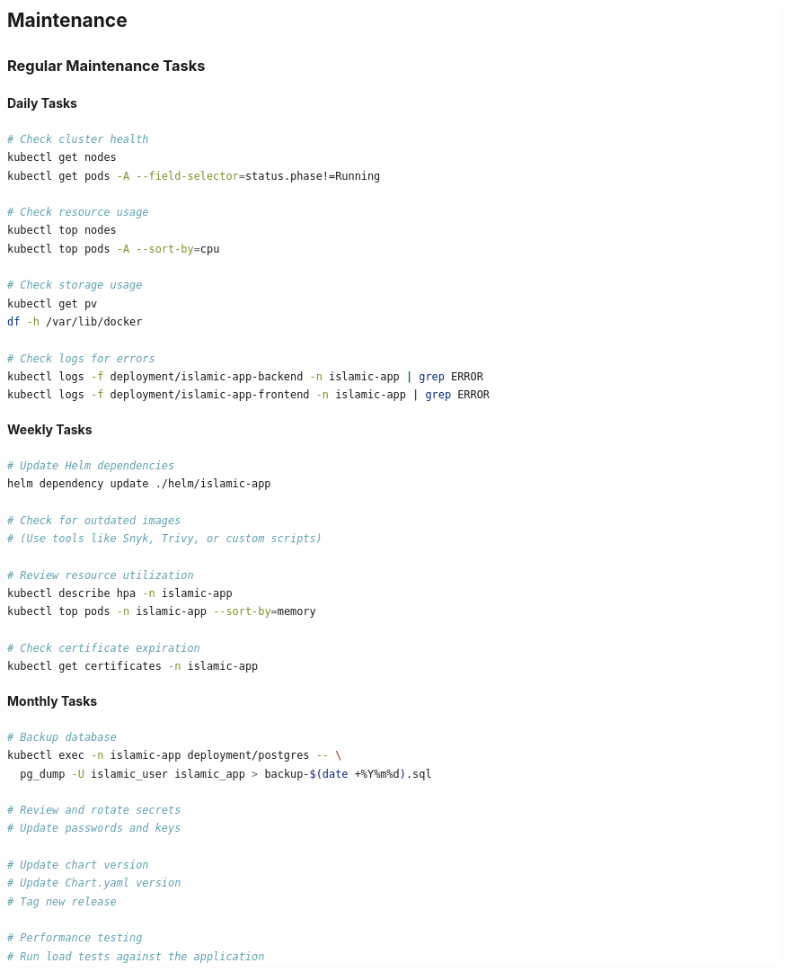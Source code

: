## Maintenance

### Regular Maintenance Tasks

#### Daily Tasks
```bash
# Check cluster health
kubectl get nodes
kubectl get pods -A --field-selector=status.phase!=Running

# Check resource usage
kubectl top nodes
kubectl top pods -A --sort-by=cpu

# Check storage usage
kubectl get pv
df -h /var/lib/docker

# Check logs for errors
kubectl logs -f deployment/islamic-app-backend -n islamic-app | grep ERROR
kubectl logs -f deployment/islamic-app-frontend -n islamic-app | grep ERROR
```

#### Weekly Tasks
```bash
# Update Helm dependencies
helm dependency update ./helm/islamic-app

# Check for outdated images
# (Use tools like Snyk, Trivy, or custom scripts)

# Review resource utilization
kubectl describe hpa -n islamic-app
kubectl top pods -n islamic-app --sort-by=memory

# Check certificate expiration
kubectl get certificates -n islamic-app
```

#### Monthly Tasks
```bash
# Backup database
kubectl exec -n islamic-app deployment/postgres -- \
  pg_dump -U islamic_user islamic_app > backup-$(date +%Y%m%d).sql

# Review and rotate secrets
# Update passwords and keys

# Update chart version
# Update Chart.yaml version
# Tag new release

# Performance testing
# Run load tests against the application
```
